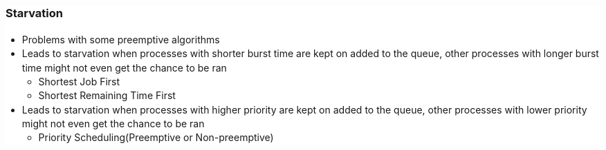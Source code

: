 ### Starvation
- Problems with some preemptive algorithms
- Leads to starvation when processes with shorter burst time are kept on added to the queue, other processes with longer burst time might not even get the chance to be ran
    - Shortest Job First
    - Shortest Remaining Time First
- Leads to starvation when processes with higher priority are kept on added to the queue, other processes with lower priority might not even get the chance to be ran
    - Priority Scheduling(Preemptive or Non-preemptive)
